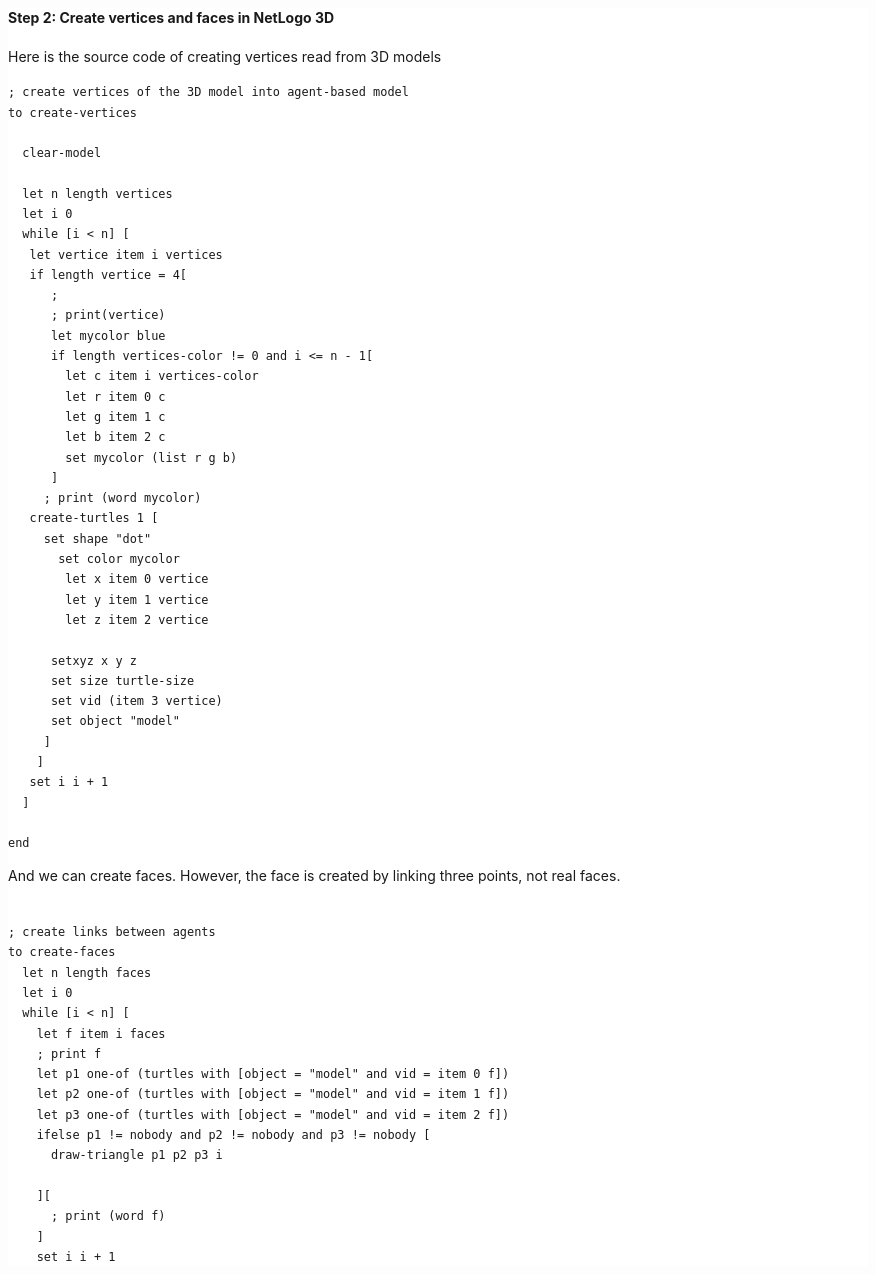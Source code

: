 #### Step 2: Create vertices and faces in NetLogo 3D

Here is the source code of creating vertices read from 3D models

```
; create vertices of the 3D model into agent-based model
to create-vertices

  clear-model

  let n length vertices
  let i 0
  while [i < n] [
   let vertice item i vertices
   if length vertice = 4[
      ;
      ; print(vertice)
      let mycolor blue
      if length vertices-color != 0 and i <= n - 1[
        let c item i vertices-color
        let r item 0 c
        let g item 1 c
        let b item 2 c
        set mycolor (list r g b)
      ]
     ; print (word mycolor)
   create-turtles 1 [
     set shape "dot"
       set color mycolor
        let x item 0 vertice
        let y item 1 vertice
        let z item 2 vertice

      setxyz x y z
      set size turtle-size
      set vid (item 3 vertice)
      set object "model"
     ]
    ]
   set i i + 1
  ]

end
```

And we can create faces. However, the face is created by linking three points, not real faces. 

```

; create links between agents
to create-faces
  let n length faces
  let i 0
  while [i < n] [
    let f item i faces
    ; print f
    let p1 one-of (turtles with [object = "model" and vid = item 0 f])
    let p2 one-of (turtles with [object = "model" and vid = item 1 f])
    let p3 one-of (turtles with [object = "model" and vid = item 2 f])
    ifelse p1 != nobody and p2 != nobody and p3 != nobody [
      draw-triangle p1 p2 p3 i

    ][
      ; print (word f)
    ]
    set i i + 1
```